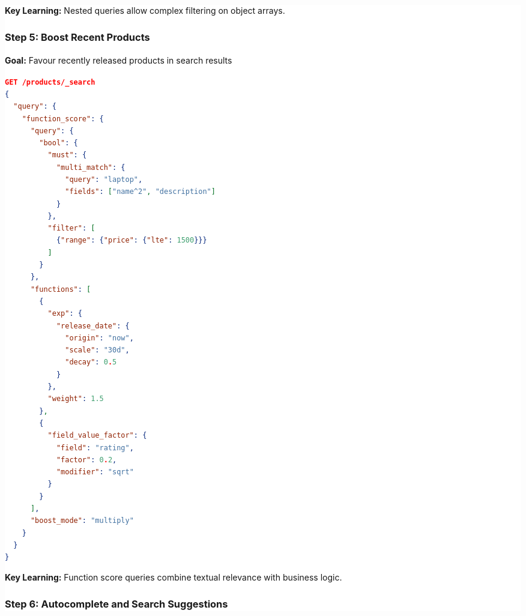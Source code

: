 **Key Learning:** Nested queries allow complex filtering on object arrays.

### Step 5: Boost Recent Products

**Goal:** Favour recently released products in search results

```json
GET /products/_search
{
  "query": {
    "function_score": {
      "query": {
        "bool": {
          "must": {
            "multi_match": {
              "query": "laptop",
              "fields": ["name^2", "description"]
            }
          },
          "filter": [
            {"range": {"price": {"lte": 1500}}}
          ]
        }
      },
      "functions": [
        {
          "exp": {
            "release_date": {
              "origin": "now",
              "scale": "30d",
              "decay": 0.5
            }
          },
          "weight": 1.5
        },
        {
          "field_value_factor": {
            "field": "rating",
            "factor": 0.2,
            "modifier": "sqrt"
          }
        }
      ],
      "boost_mode": "multiply"
    }
  }
}

```

**Key Learning:** Function score queries combine textual relevance with business logic.

### Step 6: Autocomplete and Search Suggestions
